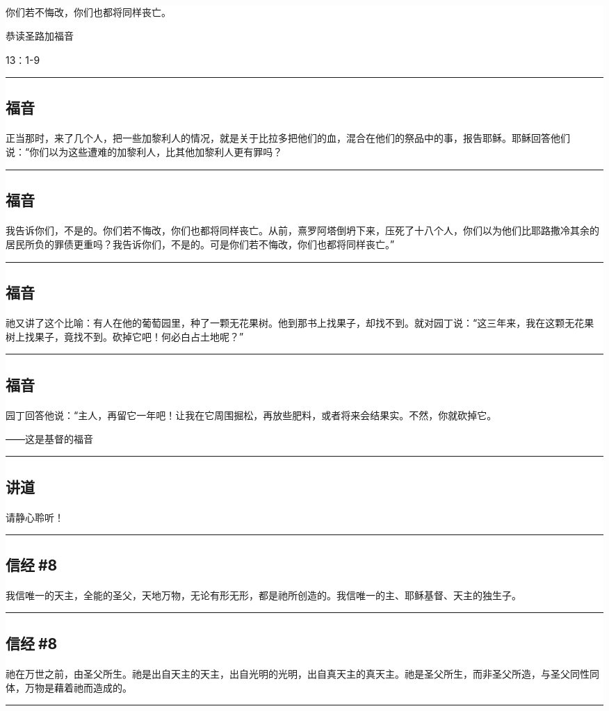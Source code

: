 你们若不悔改，你们也都将同样丧亡。


恭读圣路加福音


13：1-9


---

## 福音

正当那时，来了几个人，把一些加黎利人的情况，就是关于比拉多把他们的血，混合在他们的祭品中的事，报告耶稣。耶稣回答他们说：“你们以为这些遭难的加黎利人，比其他加黎利人更有罪吗？

---

## 福音

我告诉你们，不是的。你们若不悔改，你们也都将同样丧亡。从前，熹罗阿塔倒坍下来，压死了十八个人，你们以为他们比耶路撒冷其余的居民所负的罪债更重吗？我告诉你们，不是的。可是你们若不悔改，你们也都将同样丧亡。”

---

## 福音

祂又讲了这个比喻：有人在他的葡萄园里，种了一颗无花果树。他到那书上找果子，却找不到。就对园丁说：“这三年来，我在这颗无花果树上找果子，竟找不到。砍掉它吧！何必白占土地呢？”

---

## 福音

园丁回答他说：“主人，再留它一年吧！让我在它周围掘松，再放些肥料，或者将来会结果实。不然，你就砍掉它。

——这是基督的福音


---

## 讲道

请静心聆听！


---

## 信经 #8

我信唯一的天主，全能的圣父，天地万物，无论有形无形，都是祂所创造的。我信唯一的主、耶稣基督、天主的独生子。

---

## 信经 #8

祂在万世之前，由圣父所生。祂是出自天主的天主，出自光明的光明，出自真天主的真天主。祂是圣父所生，而非圣父所造，与圣父同性同体，万物是藉着祂而造成的。

---